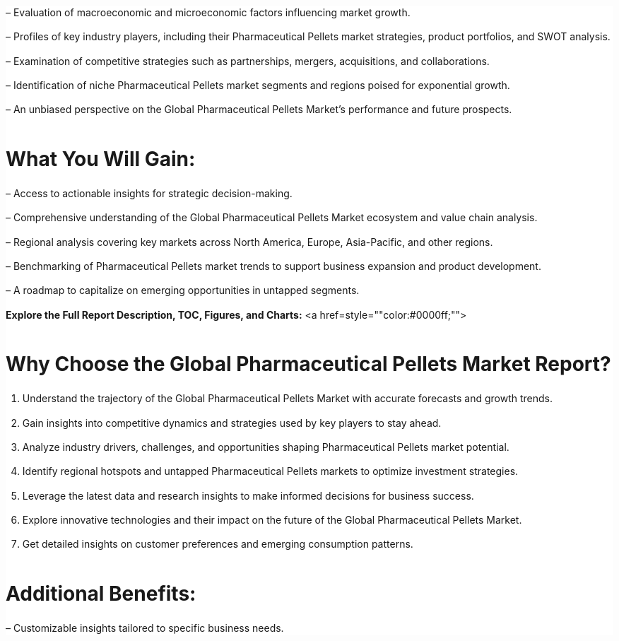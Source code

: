 – Evaluation of macroeconomic and microeconomic factors influencing market growth.

– Profiles of key industry players, including their Pharmaceutical Pellets market strategies, product portfolios, and SWOT analysis.

– Examination of competitive strategies such as partnerships, mergers, acquisitions, and collaborations.

– Identification of niche Pharmaceutical Pellets market segments and regions poised for exponential growth.

– An unbiased perspective on the Global Pharmaceutical Pellets Market’s performance and future prospects.

# <strong>What You Will Gain:</strong>

– Access to actionable insights for strategic decision-making.

– Comprehensive understanding of the Global Pharmaceutical Pellets Market ecosystem and value chain analysis.

– Regional analysis covering key markets across North America, Europe, Asia-Pacific, and other regions.

– Benchmarking of Pharmaceutical Pellets market trends to support business expansion and product development.

– A roadmap to capitalize on emerging opportunities in untapped segments.

<strong>Explore the Full Report Description, TOC, Figures, and Charts:</strong>
<a href=style=""color:#0000ff;""></a>

# <strong>Why Choose the Global Pharmaceutical Pellets Market Report?</strong>

1. Understand the trajectory of the Global Pharmaceutical Pellets Market with accurate forecasts and growth trends.

2. Gain insights into competitive dynamics and strategies used by key players to stay ahead.

3. Analyze industry drivers, challenges, and opportunities shaping Pharmaceutical Pellets market potential.

4. Identify regional hotspots and untapped Pharmaceutical Pellets markets to optimize investment strategies.

5. Leverage the latest data and research insights to make informed decisions for business success.

6. Explore innovative technologies and their impact on the future of the Global Pharmaceutical Pellets Market.

7. Get detailed insights on customer preferences and emerging consumption patterns.

# <strong>Additional Benefits:</strong>

– Customizable insights tailored to specific business needs.
